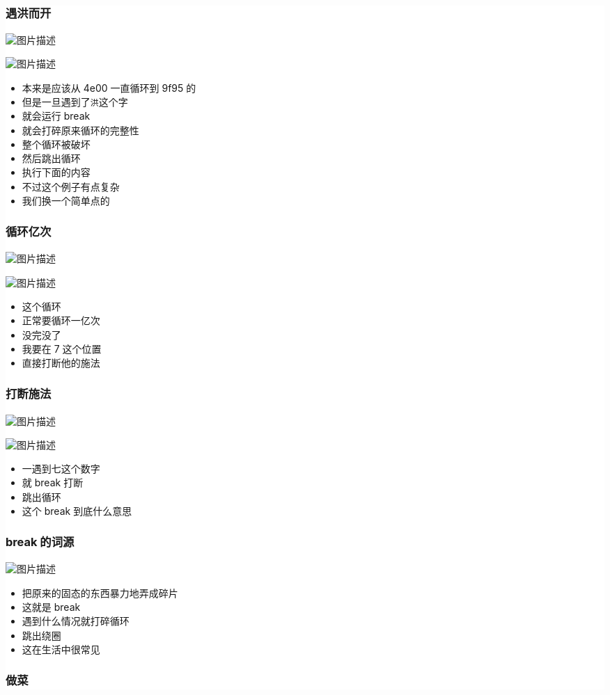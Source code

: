 ### 遇洪而开

![图片描述](https://doc.shiyanlou.com/courses/uid1190679-20211005-1633422080385)

![图片描述](https://doc.shiyanlou.com/courses/uid1190679-20211005-1633422089974)

- 本来是应该从 4e00 一直循环到 9f95 的
- 但是一旦遇到了`洪`这个字
- 就会运行 break
- 就会打碎原来循环的完整性
- 整个循环被破坏
- 然后跳出循环
- 执行下面的内容
- 不过这个例子有点复杂
- 我们换一个简单点的

### 循环亿次

![图片描述](https://doc.shiyanlou.com/courses/uid1190679-20211005-1633422524087)

![图片描述](https://doc.shiyanlou.com/courses/uid1190679-20211005-1633422534494)

- 这个循环
- 正常要循环一亿次
- 没完没了
- 我要在 7 这个位置
- 直接打断他的施法

### 打断施法

![图片描述](https://doc.shiyanlou.com/courses/uid1190679-20211005-1633422925973)

![图片描述](https://doc.shiyanlou.com/courses/uid1190679-20211005-1633422987468)

- 一遇到七这个数字
- 就 break 打断
- 跳出循环
- 这个 break 到底什么意思

### break 的词源

![图片描述](https://doc.shiyanlou.com/courses/uid1190679-20211005-1633422361319)

- 把原来的固态的东西暴力地弄成碎片
- 这就是 break
- 遇到什么情况就打碎循环
- 跳出绕圈
- 这在生活中很常见

### 做菜
